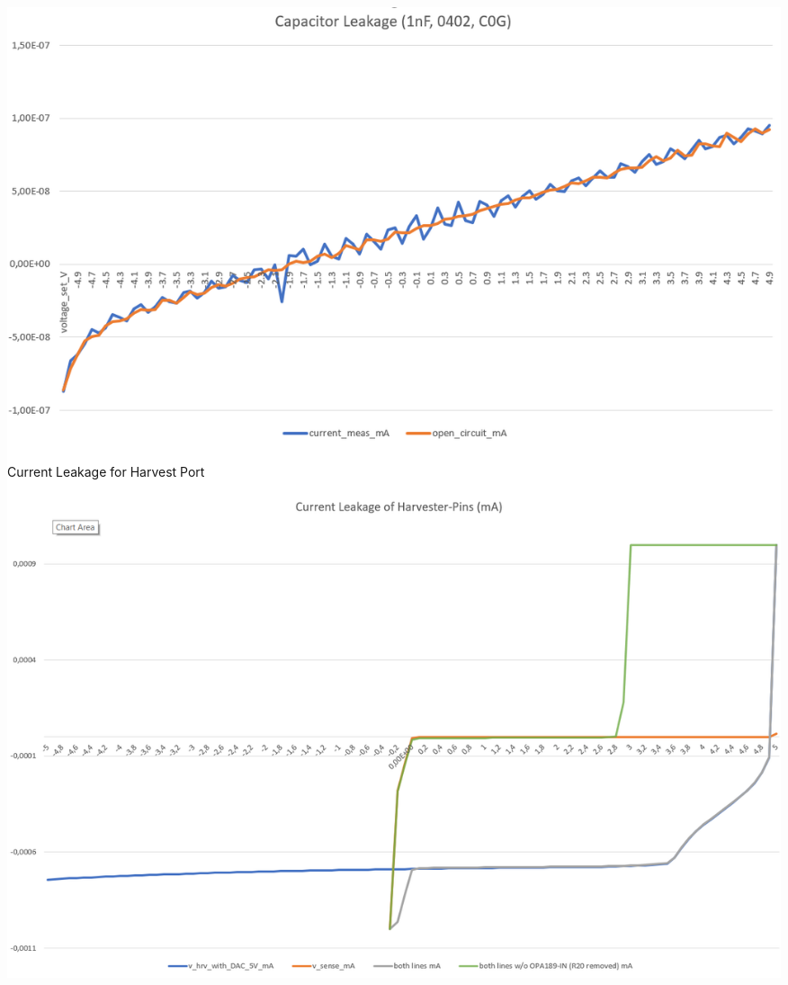 ![CapLeakage](media_v23/current_leakage_capacitor_feedback_1nF.png)

Current Leakage for Harvest Port

![HrvLeakage](media_v23/current_leakage_at_harvest_port.png)
